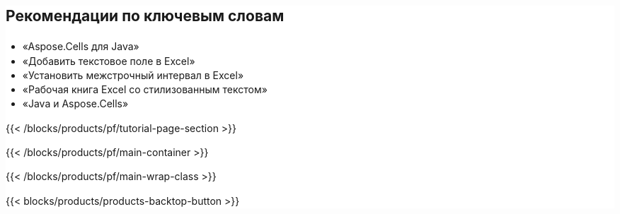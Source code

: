 ## Рекомендации по ключевым словам
- «Aspose.Cells для Java»
- «Добавить текстовое поле в Excel»
- «Установить межстрочный интервал в Excel»
- «Рабочая книга Excel со стилизованным текстом»
- «Java и Aspose.Cells»


{{< /blocks/products/pf/tutorial-page-section >}}

{{< /blocks/products/pf/main-container >}}

{{< /blocks/products/pf/main-wrap-class >}}

{{< blocks/products/products-backtop-button >}}